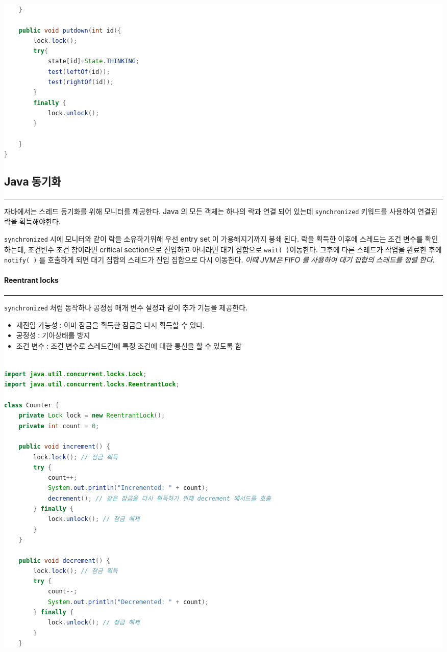 ```java
    }  
  
    public void putdown(int id){  
        lock.lock();  
        try{  
            state[id]=State.THINKING;  
            test(leftOf(id));  
            test(rightOf(id));  
        }  
        finally {  
            lock.unlock();  
        }  
  
    }  
}
```

## Java 동기화

---
자바에서는 스레드 동기화를 위해 모니터를 제공한다. Java 의 모든 객체는 하나의 락과 연결 되어 있는데 `synchronized` 키워드를 사용하여 연결된 락을 획득해야한다.

`synchronized` 시에 모니터와 같이 락을 소유하기위해 우선 entry set 이 가용해지기까지 봉쇄 된다. 
락을 획득한 이후에 스레드는 조건 변수를 확인하는데, 조건변수 조건 참이라면 critical section으로 진입하고 아니라면 대기 집합으로 `wait( )`이동한다.
그후에 다른 스레드가 작업을 완료한 후에 `notify( )` 를 호출하게 되면 대기 집합의 스레드가 진입 집합으로 다시 이동한다. 
*이때 JVM은 FIFO 를 사용하여 대기 집합의 스레드를 정렬 한다.*


#### Reentrant locks
---
`synchronized` 처럼 동작하나 공정성 매개 변수 설정과 같이 추가 기능을 제공한다.
- 재진입 가능성 : 이미 잠금을 획득한 잠금을 다시 획득할 수 있다.
- 공정성 : 기아상태를 방지
- 조건 변수 : 조건 변수로 스레드간에 특정 조건에 대한 통신을 할 수 있도록 함

```java

import java.util.concurrent.locks.Lock;
import java.util.concurrent.locks.ReentrantLock;

class Counter {
    private Lock lock = new ReentrantLock();
    private int count = 0;

    public void increment() {
        lock.lock(); // 잠금 획득
        try {
            count++;
            System.out.println("Incremented: " + count);
            decrement(); // 같은 잠금을 다시 획득하기 위해 decrement 메서드를 호출
        } finally {
            lock.unlock(); // 잠금 해제
        }
    }

    public void decrement() {
        lock.lock(); // 잠금 획득
        try {
            count--;
            System.out.println("Decremented: " + count);
        } finally {
            lock.unlock(); // 잠금 해제
        }
    }
```